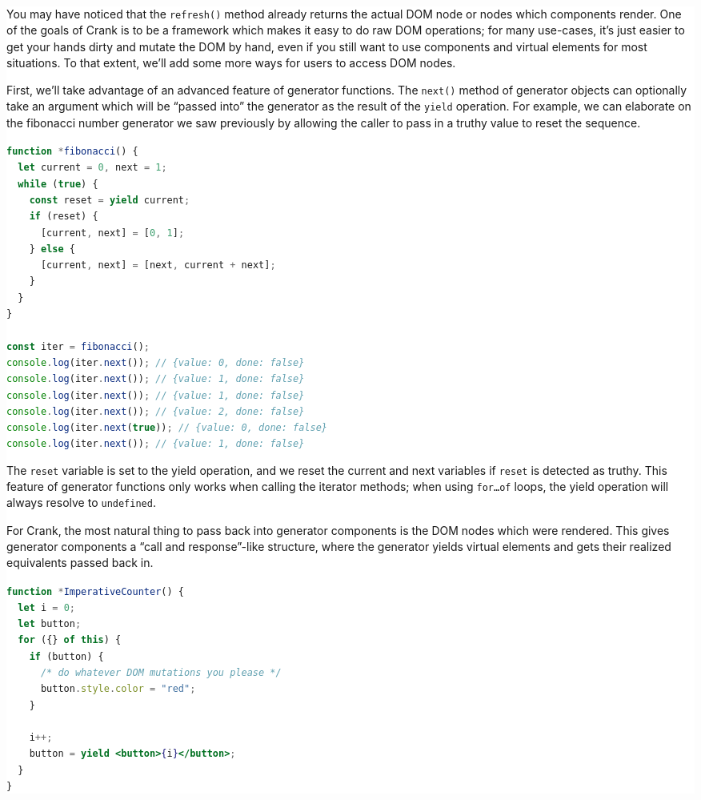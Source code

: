 You may have noticed that the `refresh()` method already returns the actual DOM node or nodes which components render. One of the goals of Crank is to be a framework which makes it easy to do raw DOM operations; for many use-cases, it’s just easier to get your hands dirty and mutate the DOM by hand, even if you still want to use components and virtual elements for most situations. To that extent, we’ll add some more ways for users to access DOM nodes.

First, we’ll take advantage of an advanced feature of generator functions. The `next()` method of generator objects can optionally take an argument which will be “passed into” the generator as the result of the `yield` operation. For example, we can elaborate on the fibonacci number generator we saw previously by allowing the caller to pass in a truthy value to reset the sequence.

```js
function *fibonacci() {
  let current = 0, next = 1;
  while (true) {
    const reset = yield current;
    if (reset) {
      [current, next] = [0, 1];
    } else {
      [current, next] = [next, current + next];
    }
  }
}

const iter = fibonacci();
console.log(iter.next()); // {value: 0, done: false}
console.log(iter.next()); // {value: 1, done: false}
console.log(iter.next()); // {value: 1, done: false}
console.log(iter.next()); // {value: 2, done: false}
console.log(iter.next(true)); // {value: 0, done: false}
console.log(iter.next()); // {value: 1, done: false}
```

The `reset` variable is set to the yield operation, and we reset the current and next variables if `reset` is detected as truthy. This feature of generator functions only works when calling the iterator methods; when using `for…of` loops, the yield operation will always resolve to `undefined`.

For Crank, the most natural thing to pass back into generator components is the DOM nodes which were rendered. This gives generator components a “call and response”-like structure, where the generator yields virtual elements and gets their realized equivalents passed back in.

```jsx
function *ImperativeCounter() {
  let i = 0;
  let button;
  for ({} of this) {
    if (button) {
      /* do whatever DOM mutations you please */
      button.style.color = "red";
    }

    i++;
    button = yield <button>{i}</button>;
  }
}
```
